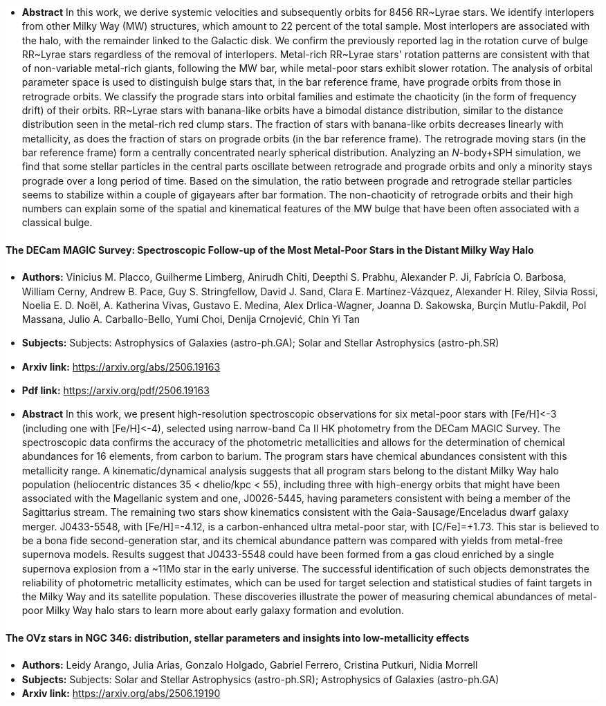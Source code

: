  - **Abstract**
 In this work, we derive systemic velocities and subsequently orbits for 8456 RR~Lyrae stars. We identify interlopers from other Milky Way (MW) structures, which amount to 22 percent of the total sample. Most interlopers are associated with the halo, with the remainder linked to the Galactic disk. We confirm the previously reported lag in the rotation curve of bulge RR~Lyrae stars regardless of the removal of interlopers. Metal-rich RR~Lyrae stars' rotation patterns are consistent with that of non-variable metal-rich giants, following the MW bar, while metal-poor stars exhibit slower rotation. The analysis of orbital parameter space is used to distinguish bulge stars that, in the bar reference frame, have prograde orbits from those in retrograde orbits. We classify the prograde stars into orbital families and estimate the chaoticity (in the form of frequency drift) of their orbits. RR~Lyrae stars with banana-like orbits have a bimodal distance distribution, similar to the distance distribution seen in the metal-rich red clump stars. The fraction of stars with banana-like orbits decreases linearly with metallicity, as does the fraction of stars on prograde orbits (in the bar reference frame). The retrograde moving stars (in the bar reference frame) form a centrally concentrated nearly spherical distribution. Analyzing an $N$-body+SPH simulation, we find that some stellar particles in the central parts oscillate between retrograde and prograde orbits and only a minority stays prograde over a long period of time. Based on the simulation, the ratio between prograde and retrograde stellar particles seems to stabilize within a couple of gigayears after bar formation. The non-chaoticity of retrograde orbits and their high numbers can explain some of the spatial and kinematical features of the MW bulge that have been often associated with a classical bulge.
#### The DECam MAGIC Survey: Spectroscopic Follow-up of the Most Metal-Poor Stars in the Distant Milky Way Halo
 - **Authors:** Vinicius M. Placco, Guilherme Limberg, Anirudh Chiti, Deepthi S. Prabhu, Alexander P. Ji, Fabrícia O. Barbosa, William Cerny, Andrew B. Pace, Guy S. Stringfellow, David J. Sand, Clara E. Martínez-Vázquez, Alexander H. Riley, Silvia Rossi, Noelia E. D. Noël, A. Katherina Vivas, Gustavo E. Medina, Alex Drlica-Wagner, Joanna D. Sakowska, Burçin Mutlu-Pakdil, Pol Massana, Julio A. Carballo-Bello, Yumi Choi, Denija Crnojević, Chin Yi Tan
 - **Subjects:** Subjects:
Astrophysics of Galaxies (astro-ph.GA); Solar and Stellar Astrophysics (astro-ph.SR)
 - **Arxiv link:** https://arxiv.org/abs/2506.19163

 - **Pdf link:** https://arxiv.org/pdf/2506.19163

 - **Abstract**
 In this work, we present high-resolution spectroscopic observations for six metal-poor stars with [Fe/H]<-3 (including one with [Fe/H]<-4), selected using narrow-band Ca II HK photometry from the DECam MAGIC Survey. The spectroscopic data confirms the accuracy of the photometric metallicities and allows for the determination of chemical abundances for 16 elements, from carbon to barium. The program stars have chemical abundances consistent with this metallicity range. A kinematic/dynamical analysis suggests that all program stars belong to the distant Milky Way halo population (heliocentric distances 35 < dhelio/kpc < 55), including three with high-energy orbits that might have been associated with the Magellanic system and one, J0026-5445, having parameters consistent with being a member of the Sagittarius stream. The remaining two stars show kinematics consistent with the Gaia-Sausage/Enceladus dwarf galaxy merger. J0433-5548, with [Fe/H]=-4.12, is a carbon-enhanced ultra metal-poor star, with [C/Fe]=+1.73. This star is believed to be a bona fide second-generation star, and its chemical abundance pattern was compared with yields from metal-free supernova models. Results suggest that J0433-5548 could have been formed from a gas cloud enriched by a single supernova explosion from a ~11Mo star in the early universe. The successful identification of such objects demonstrates the reliability of photometric metallicity estimates, which can be used for target selection and statistical studies of faint targets in the Milky Way and its satellite population. These discoveries illustrate the power of measuring chemical abundances of metal-poor Milky Way halo stars to learn more about early galaxy formation and evolution.
#### The OVz stars in NGC 346: distribution, stellar parameters and insights into low-metallicity effects
 - **Authors:** Leidy Arango, Julia Arias, Gonzalo Holgado, Gabriel Ferrero, Cristina Putkuri, Nidia Morrell
 - **Subjects:** Subjects:
Solar and Stellar Astrophysics (astro-ph.SR); Astrophysics of Galaxies (astro-ph.GA)
 - **Arxiv link:** https://arxiv.org/abs/2506.19190
